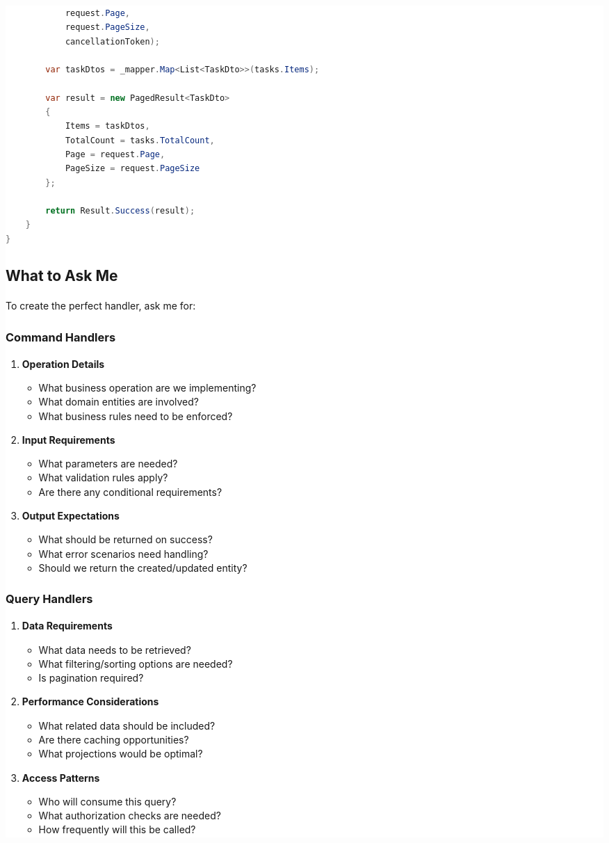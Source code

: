```csharp
            request.Page,
            request.PageSize,
            cancellationToken);
            
        var taskDtos = _mapper.Map<List<TaskDto>>(tasks.Items);
        
        var result = new PagedResult<TaskDto>
        {
            Items = taskDtos,
            TotalCount = tasks.TotalCount,
            Page = request.Page,
            PageSize = request.PageSize
        };
        
        return Result.Success(result);
    }
}
```

## What to Ask Me

To create the perfect handler, ask me for:

### Command Handlers
1. **Operation Details**
   - What business operation are we implementing?
   - What domain entities are involved?
   - What business rules need to be enforced?

2. **Input Requirements**
   - What parameters are needed?
   - What validation rules apply?
   - Are there any conditional requirements?

3. **Output Expectations**
   - What should be returned on success?
   - What error scenarios need handling?
   - Should we return the created/updated entity?

### Query Handlers
1. **Data Requirements**
   - What data needs to be retrieved?
   - What filtering/sorting options are needed?
   - Is pagination required?

2. **Performance Considerations**
   - What related data should be included?
   - Are there caching opportunities?
   - What projections would be optimal?

3. **Access Patterns**
   - Who will consume this query?
   - What authorization checks are needed?
   - How frequently will this be called?

